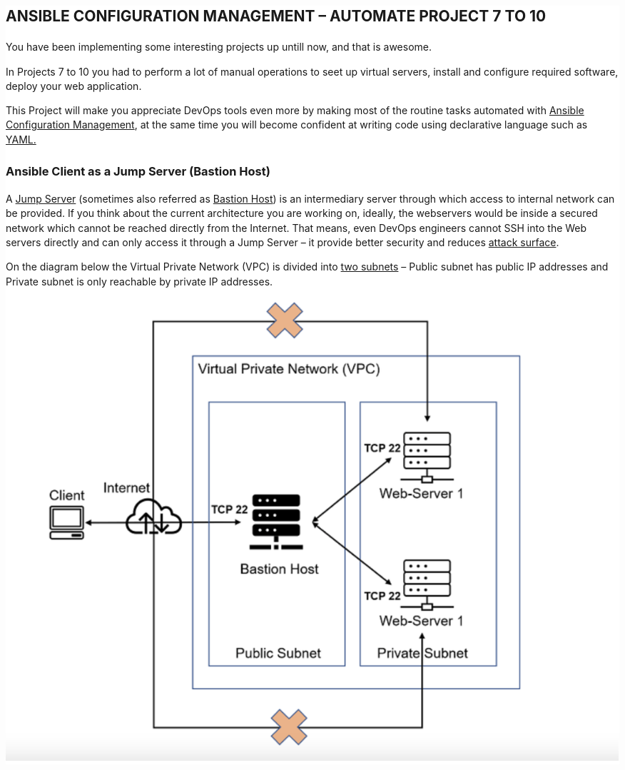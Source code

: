 ## ANSIBLE CONFIGURATION MANAGEMENT – AUTOMATE PROJECT 7 TO 10

You have been implementing some interesting projects up untill now, and that is awesome.

In Projects 7 to 10 you had to perform a lot of manual operations to seet up virtual servers, install and configure required software, deploy your web application.

This Project will make you appreciate DevOps tools even more by making most of the routine tasks automated with [Ansible Configuration Management](https://www.redhat.com/en/topics/automation/what-is-configuration-management#:~:text=Configuration%20management%20is%20a%20process,in%20a%20desired%2C%20consistent%20state.&text=Managing%20IT%20system%20configurations%20involves,building%20and%20maintaining%20those%20systems.), at the same time you will become confident at writing code using declarative language such as [YAML.](https://en.wikipedia.org/wiki/YAML)


### Ansible Client as a Jump Server (Bastion Host)

A [Jump Server](https://en.wikipedia.org/wiki/Jump_server) (sometimes also referred as [Bastion Host](https://en.wikipedia.org/wiki/Bastion_host)) is an intermediary server through which access to internal network can be provided. If you think about the current architecture you are working on, ideally, the webservers would be inside a secured network which cannot be reached directly from the Internet. That means, even DevOps engineers cannot SSH into the Web servers directly and can only access it through a Jump Server – it provide better security and reduces [attack surface](https://en.wikipedia.org/wiki/Attack_surface).

On the diagram below the Virtual Private Network (VPC) is divided into [two subnets](https://docs.aws.amazon.com/vpc/latest/userguide/how-it-works.html) – Public subnet has public IP addresses and Private subnet is only reachable by private IP addresses.

![VPC](images/VPC.png)
